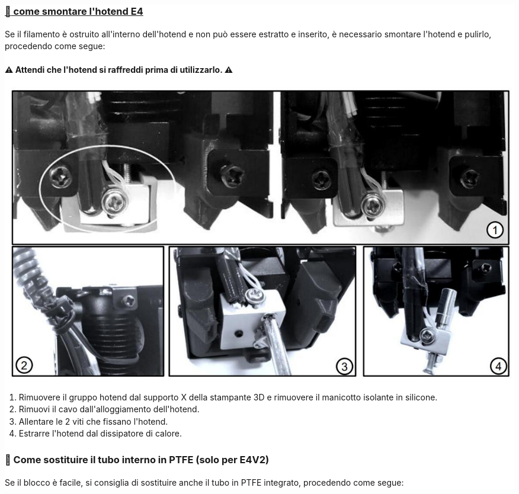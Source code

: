 ### <a id="HOW2"></a> [:hammer: come smontare l'hotend E4](./How_to_disassemble_E4_hotend/readme.md)
Se il filamento è ostruito all'interno dell'hotend e non può essere estratto e inserito, è necessario smontare l'hotend e pulirlo, procedendo come segue:
#### :warning: Attendi che l'hotend si raffreddi prima di utilizzarlo. :warning:
![](./E4-8.jpg)
1. Rimuovere il gruppo hotend dal supporto X della stampante 3D e rimuovere il manicotto isolante in silicone.
2. Rimuovi il cavo dall'alloggiamento dell'hotend.
3. Allentare le 2 viti che fissano l'hotend.
4. Estrarre l'hotend dal dissipatore di calore.

### :hammer: Come sostituire il tubo interno in PTFE (solo per E4V2) <a id="HOW3"></a>
Se il blocco è facile, si consiglia di sostituire anche il tubo in PTFE integrato, procedendo come segue: